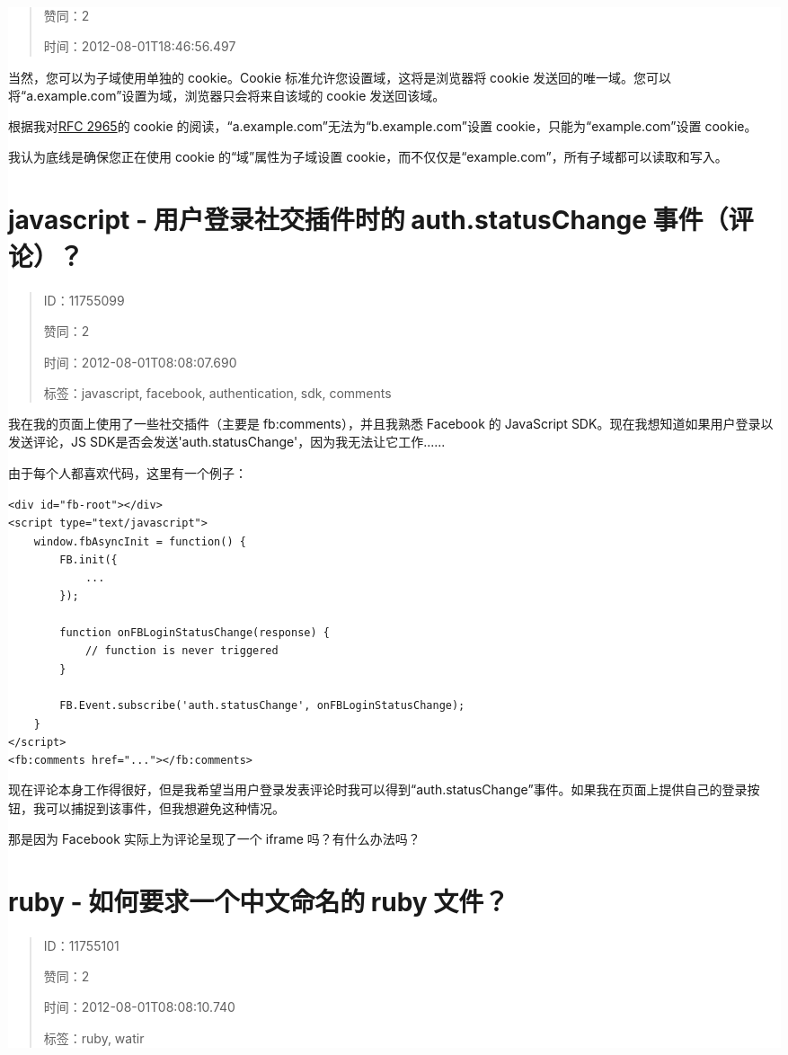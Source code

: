 > 赞同：2
> 
> 时间：2012-08-01T18:46:56.497

当然，您可以为子域使用单独的 cookie。Cookie 标准允许您设置域，这将是浏览器将 cookie 发送回的唯一域。您可以将“a.example.com”设置为域，浏览器只会将来自该域的 cookie 发送回该域。

根据我对[RFC 2965](http://www.faqs.org/rfcs/rfc2965.html)的 cookie 的阅读，“a.example.com”无法为“b.example.com”设置 cookie，只能为“example.com”设置 cookie。

我认为底线是确保您正在使用 cookie 的“域”属性为子域设置 cookie，而不仅仅是“example.com”，所有子域都可以读取和写入。

# javascript - 用户登录社交插件时的 auth.statusChange 事件（评论）？

> ID：11755099
> 
> 赞同：2
> 
> 时间：2012-08-01T08:08:07.690
> 
> 标签：javascript, facebook, authentication, sdk, comments

我在我的页面上使用了一些社交插件（主要是 fb:comments），并且我熟悉 Facebook 的 JavaScript SDK。现在我想知道如果用户登录以发送评论，JS SDK是否会发送'auth.statusChange'，因为我无法让它工作......

由于每个人都喜欢代码，这里有一个例子：

```
<div id="fb-root"></div>
<script type="text/javascript">
    window.fbAsyncInit = function() {
        FB.init({
            ...
        });

        function onFBLoginStatusChange(response) {
            // function is never triggered
        }

        FB.Event.subscribe('auth.statusChange', onFBLoginStatusChange);
    }
</script>
<fb:comments href="..."></fb:comments> 
```

现在评论本身工作得很好，但是我希望当用户登录发表评论时我可以得到“auth.statusChange”事件。如果我在页面上提供自己的登录按钮，我可以捕捉到该事件，但我想避免这种情况。

那是因为 Facebook 实际上为评论呈现了一个 iframe 吗？有什么办法吗？

# ruby - 如何要求一个中文命名的 ruby 文件？

> ID：11755101
> 
> 赞同：2
> 
> 时间：2012-08-01T08:08:10.740
> 
> 标签：ruby, watir
